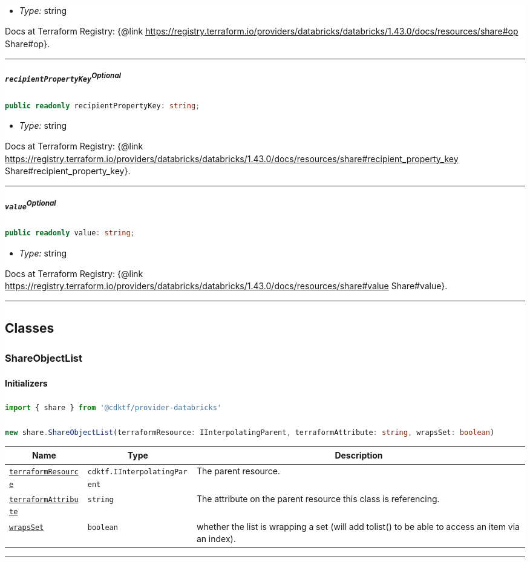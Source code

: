 - *Type:* string

Docs at Terraform Registry: {@link https://registry.terraform.io/providers/databricks/databricks/1.43.0/docs/resources/share#op Share#op}.

---

##### `recipientPropertyKey`<sup>Optional</sup> <a name="recipientPropertyKey" id="@cdktf/provider-databricks.share.ShareObjectPartitionValue.property.recipientPropertyKey"></a>

```typescript
public readonly recipientPropertyKey: string;
```

- *Type:* string

Docs at Terraform Registry: {@link https://registry.terraform.io/providers/databricks/databricks/1.43.0/docs/resources/share#recipient_property_key Share#recipient_property_key}.

---

##### `value`<sup>Optional</sup> <a name="value" id="@cdktf/provider-databricks.share.ShareObjectPartitionValue.property.value"></a>

```typescript
public readonly value: string;
```

- *Type:* string

Docs at Terraform Registry: {@link https://registry.terraform.io/providers/databricks/databricks/1.43.0/docs/resources/share#value Share#value}.

---

## Classes <a name="Classes" id="Classes"></a>

### ShareObjectList <a name="ShareObjectList" id="@cdktf/provider-databricks.share.ShareObjectList"></a>

#### Initializers <a name="Initializers" id="@cdktf/provider-databricks.share.ShareObjectList.Initializer"></a>

```typescript
import { share } from '@cdktf/provider-databricks'

new share.ShareObjectList(terraformResource: IInterpolatingParent, terraformAttribute: string, wrapsSet: boolean)
```

| **Name** | **Type** | **Description** |
| --- | --- | --- |
| <code><a href="#@cdktf/provider-databricks.share.ShareObjectList.Initializer.parameter.terraformResource">terraformResource</a></code> | <code>cdktf.IInterpolatingParent</code> | The parent resource. |
| <code><a href="#@cdktf/provider-databricks.share.ShareObjectList.Initializer.parameter.terraformAttribute">terraformAttribute</a></code> | <code>string</code> | The attribute on the parent resource this class is referencing. |
| <code><a href="#@cdktf/provider-databricks.share.ShareObjectList.Initializer.parameter.wrapsSet">wrapsSet</a></code> | <code>boolean</code> | whether the list is wrapping a set (will add tolist() to be able to access an item via an index). |

---